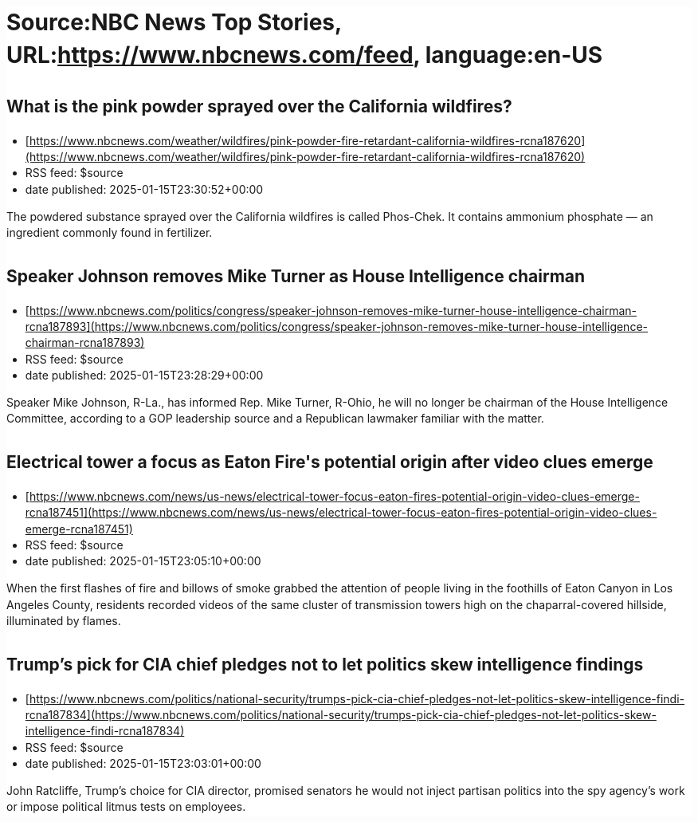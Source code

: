 # Source:NBC News Top Stories, URL:https://www.nbcnews.com/feed, language:en-US

## What is the pink powder sprayed over the California wildfires?
 - [https://www.nbcnews.com/weather/wildfires/pink-powder-fire-retardant-california-wildfires-rcna187620](https://www.nbcnews.com/weather/wildfires/pink-powder-fire-retardant-california-wildfires-rcna187620)
 - RSS feed: $source
 - date published: 2025-01-15T23:30:52+00:00

The powdered substance sprayed over the California wildfires is called Phos-Chek. It contains ammonium phosphate — an ingredient commonly found in fertilizer.

## Speaker Johnson removes Mike Turner as House Intelligence chairman
 - [https://www.nbcnews.com/politics/congress/speaker-johnson-removes-mike-turner-house-intelligence-chairman-rcna187893](https://www.nbcnews.com/politics/congress/speaker-johnson-removes-mike-turner-house-intelligence-chairman-rcna187893)
 - RSS feed: $source
 - date published: 2025-01-15T23:28:29+00:00

Speaker Mike Johnson, R-La., has informed Rep. Mike Turner, R-Ohio, he will no longer be chairman of the House Intelligence Committee, according to a GOP leadership source and a Republican lawmaker familiar with the matter.

## Electrical tower a focus as Eaton Fire's potential origin after video clues emerge
 - [https://www.nbcnews.com/news/us-news/electrical-tower-focus-eaton-fires-potential-origin-video-clues-emerge-rcna187451](https://www.nbcnews.com/news/us-news/electrical-tower-focus-eaton-fires-potential-origin-video-clues-emerge-rcna187451)
 - RSS feed: $source
 - date published: 2025-01-15T23:05:10+00:00

When the first flashes of fire and billows of smoke grabbed the attention of people living in the foothills of Eaton Canyon in Los Angeles County, residents recorded videos of the same cluster of transmission towers high on the chaparral-covered hillside, illuminated by flames.

## Trump’s pick for CIA chief pledges not to let politics skew intelligence findings
 - [https://www.nbcnews.com/politics/national-security/trumps-pick-cia-chief-pledges-not-let-politics-skew-intelligence-findi-rcna187834](https://www.nbcnews.com/politics/national-security/trumps-pick-cia-chief-pledges-not-let-politics-skew-intelligence-findi-rcna187834)
 - RSS feed: $source
 - date published: 2025-01-15T23:03:01+00:00

John Ratcliffe, Trump’s choice for CIA director, promised senators he would not inject partisan politics into the spy agency’s work or impose political litmus tests on employees.
